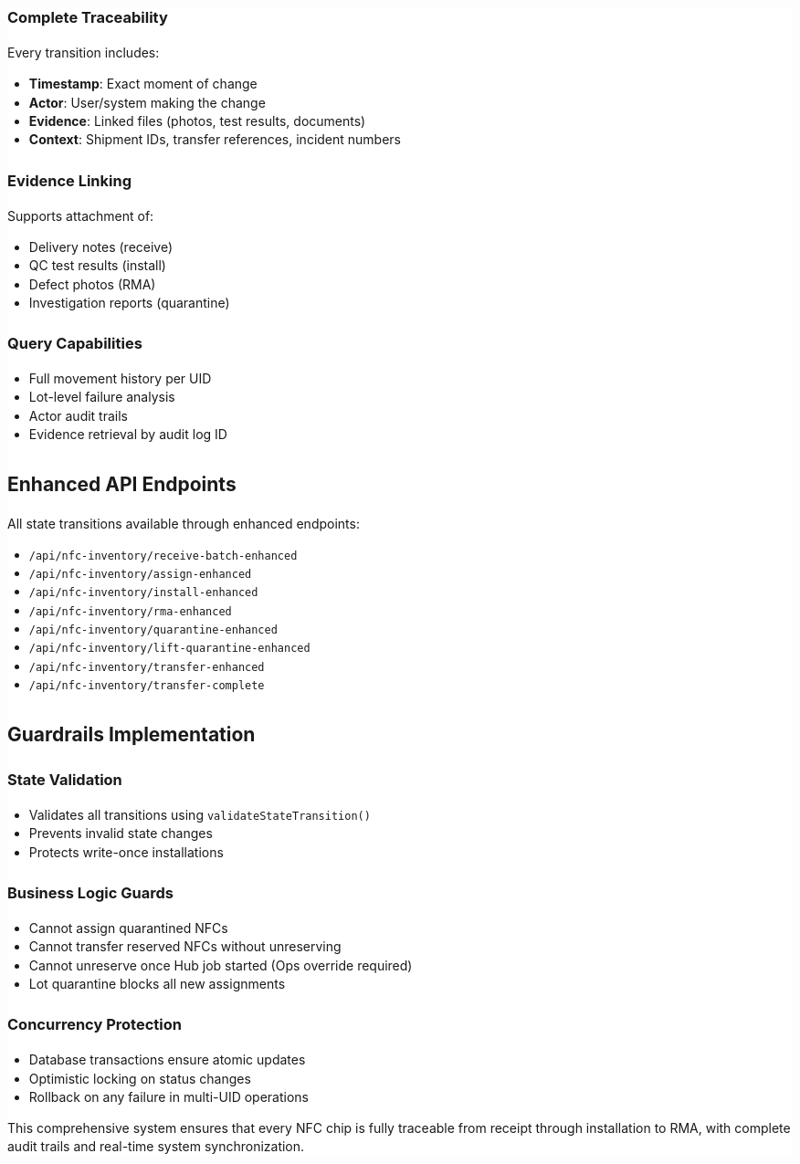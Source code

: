 ### Complete Traceability
Every transition includes:
- **Timestamp**: Exact moment of change
- **Actor**: User/system making the change
- **Evidence**: Linked files (photos, test results, documents)
- **Context**: Shipment IDs, transfer references, incident numbers

### Evidence Linking
Supports attachment of:
- Delivery notes (receive)
- QC test results (install)
- Defect photos (RMA)
- Investigation reports (quarantine)

### Query Capabilities
- Full movement history per UID
- Lot-level failure analysis
- Actor audit trails
- Evidence retrieval by audit log ID

## Enhanced API Endpoints

All state transitions available through enhanced endpoints:
- `/api/nfc-inventory/receive-batch-enhanced`
- `/api/nfc-inventory/assign-enhanced`
- `/api/nfc-inventory/install-enhanced`
- `/api/nfc-inventory/rma-enhanced`
- `/api/nfc-inventory/quarantine-enhanced`
- `/api/nfc-inventory/lift-quarantine-enhanced`
- `/api/nfc-inventory/transfer-enhanced`
- `/api/nfc-inventory/transfer-complete`

## Guardrails Implementation

### State Validation
- Validates all transitions using `validateStateTransition()`
- Prevents invalid state changes
- Protects write-once installations

### Business Logic Guards
- Cannot assign quarantined NFCs
- Cannot transfer reserved NFCs without unreserving
- Cannot unreserve once Hub job started (Ops override required)
- Lot quarantine blocks all new assignments

### Concurrency Protection
- Database transactions ensure atomic updates
- Optimistic locking on status changes
- Rollback on any failure in multi-UID operations

This comprehensive system ensures that every NFC chip is fully traceable from receipt through installation to RMA, with complete audit trails and real-time system synchronization.
